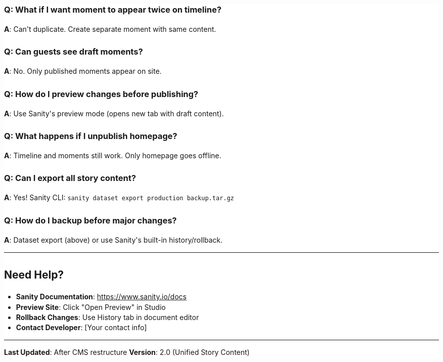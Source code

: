 ### Q: What if I want moment to appear twice on timeline?
**A**: Can't duplicate. Create separate moment with same content.

### Q: Can guests see draft moments?
**A**: No. Only published moments appear on site.

### Q: How do I preview changes before publishing?
**A**: Use Sanity's preview mode (opens new tab with draft content).

### Q: What happens if I unpublish homepage?
**A**: Timeline and moments still work. Only homepage goes offline.

### Q: Can I export all story content?
**A**: Yes! Sanity CLI: `sanity dataset export production backup.tar.gz`

### Q: How do I backup before major changes?
**A**: Dataset export (above) or use Sanity's built-in history/rollback.

---

## Need Help?

- **Sanity Documentation**: https://www.sanity.io/docs
- **Preview Site**: Click "Open Preview" in Studio
- **Rollback Changes**: Use History tab in document editor
- **Contact Developer**: [Your contact info]

---

**Last Updated**: After CMS restructure
**Version**: 2.0 (Unified Story Content)
